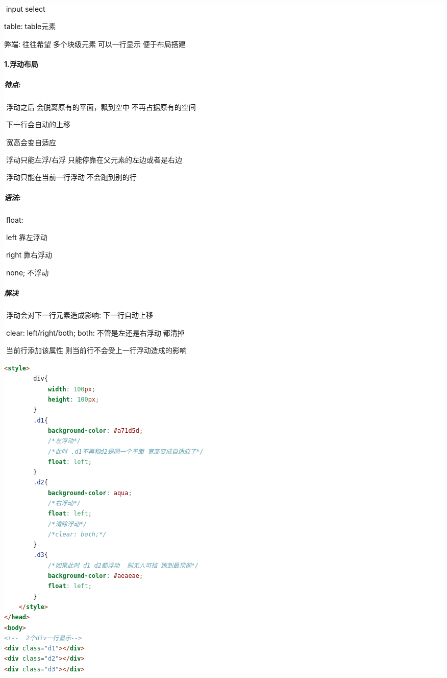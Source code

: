 ​        input  select

  table: table元素       

弊端:  往往希望 多个块级元素 可以一行显示  便于布局搭建 

#### 1.浮动布局

#####    特点:   

​        浮动之后 会脱离原有的平面，飘到空中  不再占据原有的空间

​        下一行会自动的上移

​	 宽高会变自适应

​	 浮动只能左浮/右浮  只能停靠在父元素的左边或者是右边

​	 浮动只能在当前一行浮动  不会跑到别的行

#####    语法: 

​      float:   

​	left		靠左浮动

​	right	     靠右浮动

​	none; 	  不浮动

#####  解决

​      浮动会对下一行元素造成影响:  下一行自动上移

​       clear:   left/right/both;   both: 不管是左还是右浮动 都清掉

​        当前行添加该属性 则当前行不会受上一行浮动造成的影响

```html
<style>
        div{
            width: 100px;
            height: 100px;
        }
        .d1{
            background-color: #a71d5d;
            /*左浮动*/
            /*此时 .d1不再和d2是同一个平面 宽高变成自适应了*/
            float: left;
        }
        .d2{
            background-color: aqua;
            /*右浮动*/
            float: left;
            /*清除浮动*/
            /*clear: both;*/
        }
        .d3{
            /*如果此时 d1 d2都浮动  则无人可挡 跑到最顶部*/
            background-color: #aeaeae;
            float: left;
        }
    </style>
</head>
<body>
<!--  2个div一行显示-->
<div class="d1"></div>
<div class="d2"></div>
<div class="d3"></div>
```
